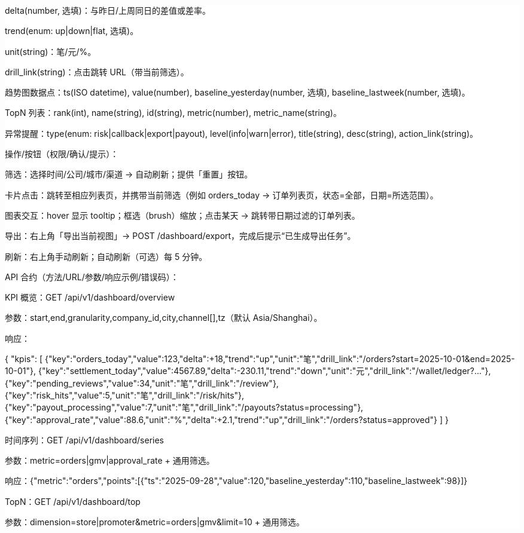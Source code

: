 delta(number, 选填)：与昨日/上周同日的差值或差率。

trend(enum: up|down|flat, 选填)。

unit(string)：笔/元/%。

drill_link(string)：点击跳转 URL（带当前筛选）。

趋势图数据点：ts(ISO datetime), value(number), baseline_yesterday(number, 选填), baseline_lastweek(number, 选填)。

TopN 列表：rank(int), name(string), id(string), metric(number), metric_name(string)。

异常提醒：type(enum: risk|callback|export|payout), level(info|warn|error), title(string), desc(string), action_link(string)。

操作/按钮（权限/确认/提示）：

筛选：选择时间/公司/城市/渠道 → 自动刷新；提供「重置」按钮。

卡片点击：跳转至相应列表页，并携带当前筛选（例如 orders_today → 订单列表页，状态=全部，日期=所选范围）。

图表交互：hover 显示 tooltip；框选（brush）缩放；点击某天 → 跳转带日期过滤的订单列表。

导出：右上角「导出当前视图」→ POST /dashboard/export，完成后提示“已生成导出任务”。

刷新：右上角手动刷新；自动刷新（可选）每 5 分钟。

API 合约（方法/URL/参数/响应示例/错误码）：

KPI 概览：GET /api/v1/dashboard/overview

参数：start,end,granularity,company_id,city,channel[],tz（默认 Asia/Shanghai）。

响应：

{
  "kpis": [
    {"key":"orders_today","value":123,"delta":+18,"trend":"up","unit":"笔","drill_link":"/orders?start=2025-10-01&end=2025-10-01"},
    {"key":"settlement_today","value":4567.89,"delta":-230.11,"trend":"down","unit":"元","drill_link":"/wallet/ledger?..."},
    {"key":"pending_reviews","value":34,"unit":"笔","drill_link":"/review"},
    {"key":"risk_hits","value":5,"unit":"笔","drill_link":"/risk/hits"},
    {"key":"payout_processing","value":7,"unit":"笔","drill_link":"/payouts?status=processing"},
    {"key":"approval_rate","value":88.6,"unit":"%","delta":+2.1,"trend":"up","drill_link":"/orders?status=approved"}
  ]
}

时间序列：GET /api/v1/dashboard/series

参数：metric=orders|gmv|approval_rate + 通用筛选。

响应：{"metric":"orders","points":[{"ts":"2025-09-28","value":120,"baseline_yesterday":110,"baseline_lastweek":98}]}

TopN：GET /api/v1/dashboard/top

参数：dimension=store|promoter&metric=orders|gmv&limit=10 + 通用筛选。
